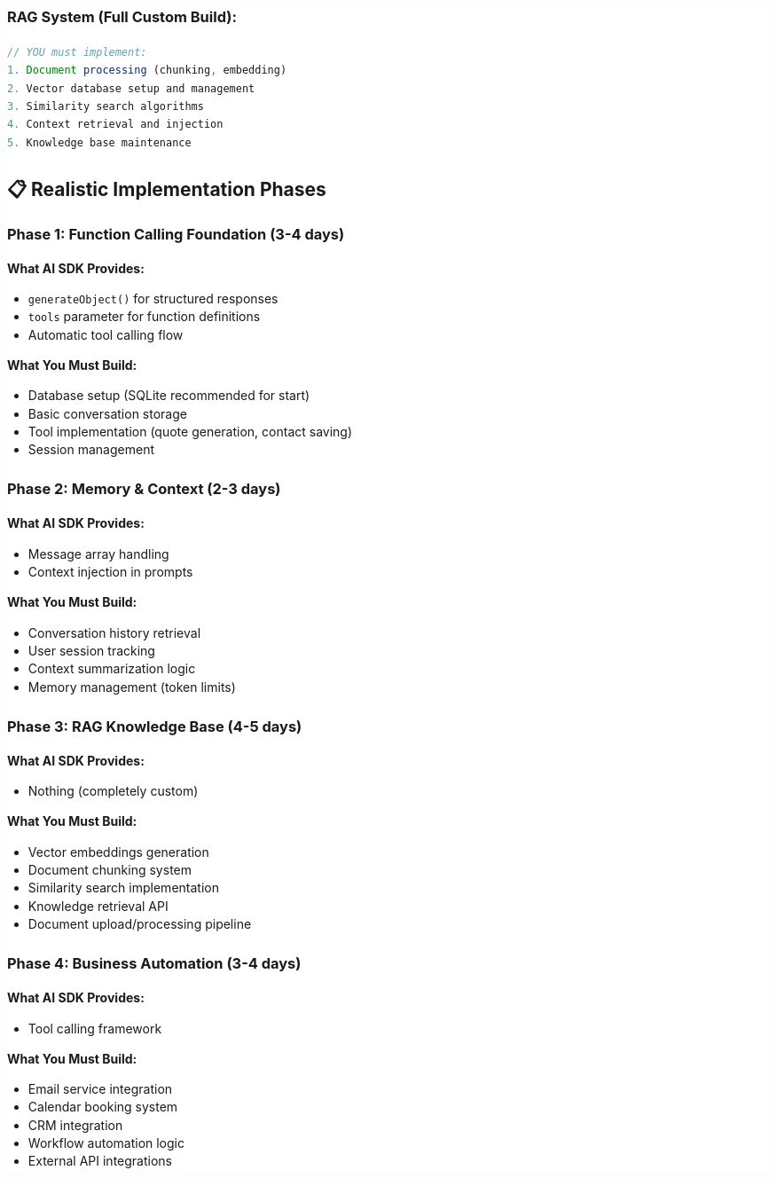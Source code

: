### RAG System (Full Custom Build):
```typescript
// YOU must implement:
1. Document processing (chunking, embedding)
2. Vector database setup and management
3. Similarity search algorithms
4. Context retrieval and injection
5. Knowledge base maintenance
```

## 📋 Realistic Implementation Phases

### Phase 1: Function Calling Foundation (3-4 days)
**What AI SDK Provides:**
- `generateObject()` for structured responses
- `tools` parameter for function definitions
- Automatic tool calling flow

**What You Must Build:**
- Database setup (SQLite recommended for start)
- Basic conversation storage
- Tool implementation (quote generation, contact saving)
- Session management

### Phase 2: Memory & Context (2-3 days)
**What AI SDK Provides:**
- Message array handling
- Context injection in prompts

**What You Must Build:**
- Conversation history retrieval
- User session tracking
- Context summarization logic
- Memory management (token limits)

### Phase 3: RAG Knowledge Base (4-5 days)
**What AI SDK Provides:**
- Nothing (completely custom)

**What You Must Build:**
- Vector embeddings generation
- Document chunking system
- Similarity search implementation
- Knowledge retrieval API
- Document upload/processing pipeline

### Phase 4: Business Automation (3-4 days)
**What AI SDK Provides:**
- Tool calling framework

**What You Must Build:**
- Email service integration
- Calendar booking system
- CRM integration
- Workflow automation logic
- External API integrations
